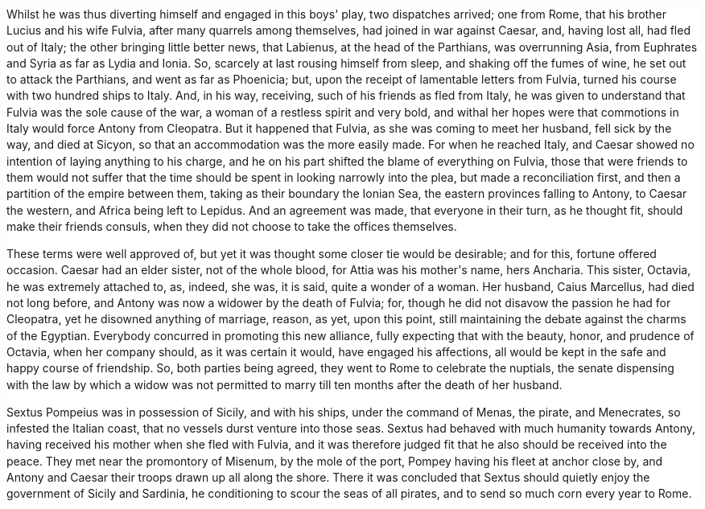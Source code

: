 Whilst he was thus diverting himself and engaged in this boys'
play, two dispatches arrived; one from Rome, that his brother
Lucius and his wife Fulvia, after many quarrels among
themselves, had joined in war against Caesar, and, having lost
all, had fled out of Italy; the other bringing little better
news, that Labienus, at the head of the Parthians, was
overrunning Asia, from Euphrates and Syria as far as Lydia and
Ionia.  So, scarcely at last rousing himself from sleep, and
shaking off the fumes of wine, he set out to attack the
Parthians, and went as far as Phoenicia; but, upon the receipt
of lamentable letters from Fulvia, turned his course with two
hundred ships to Italy.  And, in his way, receiving, such of his
friends as fled from Italy, he was given to understand that
Fulvia was the sole cause of the war, a woman of a restless
spirit and very bold, and withal her hopes were that commotions
in Italy would force Antony from Cleopatra.  But it happened
that Fulvia, as she was coming to meet her husband, fell sick by
the way, and died at Sicyon, so that an accommodation was the
more easily made.  For when he reached Italy, and Caesar showed
no intention of laying anything to his charge, and he on his
part shifted the blame of everything on Fulvia, those that were
friends to them would not suffer that the time should be spent
in looking narrowly into the plea, but made a reconciliation
first, and then a partition of the empire between them, taking
as their boundary the Ionian Sea, the eastern provinces falling
to Antony, to Caesar the western, and Africa being left to
Lepidus.  And an agreement was made, that everyone in their
turn, as he thought fit, should make their friends consuls,
when they did not choose to take the offices themselves.

These terms were well approved of, but yet it was thought some
closer tie would be desirable; and for this, fortune offered
occasion.  Caesar had an elder sister, not of the whole blood,
for Attia was his mother's name, hers Ancharia.  This sister,
Octavia, he was extremely attached to, as, indeed, she was, it
is said, quite a wonder of a woman.  Her husband, Caius
Marcellus, had died not long before, and Antony was now a
widower by the death of Fulvia; for, though he did not disavow
the passion he had for Cleopatra, yet he disowned anything of
marriage, reason, as yet, upon this point, still maintaining the
debate against the charms of the Egyptian.  Everybody concurred
in promoting this new alliance, fully expecting that with the
beauty, honor, and prudence of Octavia, when her company should,
as it was certain it would, have engaged his affections, all
would be kept in the safe and happy course of friendship.  So,
both parties being agreed, they went to Rome to celebrate the
nuptials, the senate dispensing with the law by which a widow
was not permitted to marry till ten months after the death of
her husband.

Sextus Pompeius was in possession of Sicily, and with his ships,
under the command of Menas, the pirate, and Menecrates, so
infested the Italian coast, that no vessels durst venture into
those seas.  Sextus had behaved with much humanity towards
Antony, having received his mother when she fled with Fulvia,
and it was therefore judged fit that he also should be received
into the peace.  They met near the promontory of Misenum, by the
mole of the port, Pompey having his fleet at anchor close by,
and Antony and Caesar their troops drawn up all along the shore.
There it was concluded that Sextus should quietly enjoy the
government of Sicily and Sardinia, he conditioning to scour the
seas of all pirates, and to send so much corn every year to
Rome.
